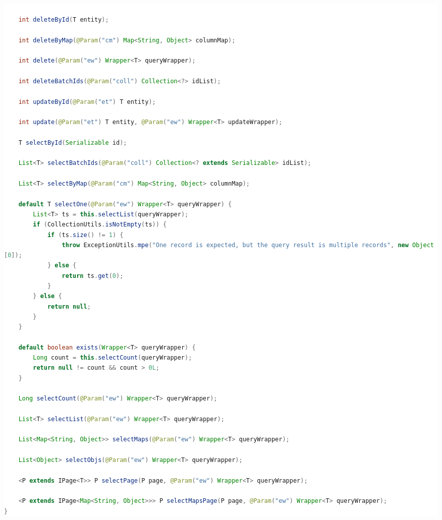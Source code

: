 ```java
    
    int deleteById(T entity);
    
    int deleteByMap(@Param("cm") Map<String, Object> columnMap);
    
    int delete(@Param("ew") Wrapper<T> queryWrapper);
    
    int deleteBatchIds(@Param("coll") Collection<?> idList);
    
    int updateById(@Param("et") T entity);
    
    int update(@Param("et") T entity, @Param("ew") Wrapper<T> updateWrapper);
    
    T selectById(Serializable id);
    
    List<T> selectBatchIds(@Param("coll") Collection<? extends Serializable> idList);
    
    List<T> selectByMap(@Param("cm") Map<String, Object> columnMap);
    
    default T selectOne(@Param("ew") Wrapper<T> queryWrapper) {
        List<T> ts = this.selectList(queryWrapper);
        if (CollectionUtils.isNotEmpty(ts)) {
            if (ts.size() != 1) {
                throw ExceptionUtils.mpe("One record is expected, but the query result is multiple records", new Object[0]);
            } else {
                return ts.get(0);
            }
        } else {
            return null;
        }
    }
    
    default boolean exists(Wrapper<T> queryWrapper) {
        Long count = this.selectCount(queryWrapper);
        return null != count && count > 0L;
    }
    
    Long selectCount(@Param("ew") Wrapper<T> queryWrapper);
    
    List<T> selectList(@Param("ew") Wrapper<T> queryWrapper);
    
    List<Map<String, Object>> selectMaps(@Param("ew") Wrapper<T> queryWrapper);
    
    List<Object> selectObjs(@Param("ew") Wrapper<T> queryWrapper);
    
    <P extends IPage<T>> P selectPage(P page, @Param("ew") Wrapper<T> queryWrapper);
    
    <P extends IPage<Map<String, Object>>> P selectMapsPage(P page, @Param("ew") Wrapper<T> queryWrapper);
}
```
